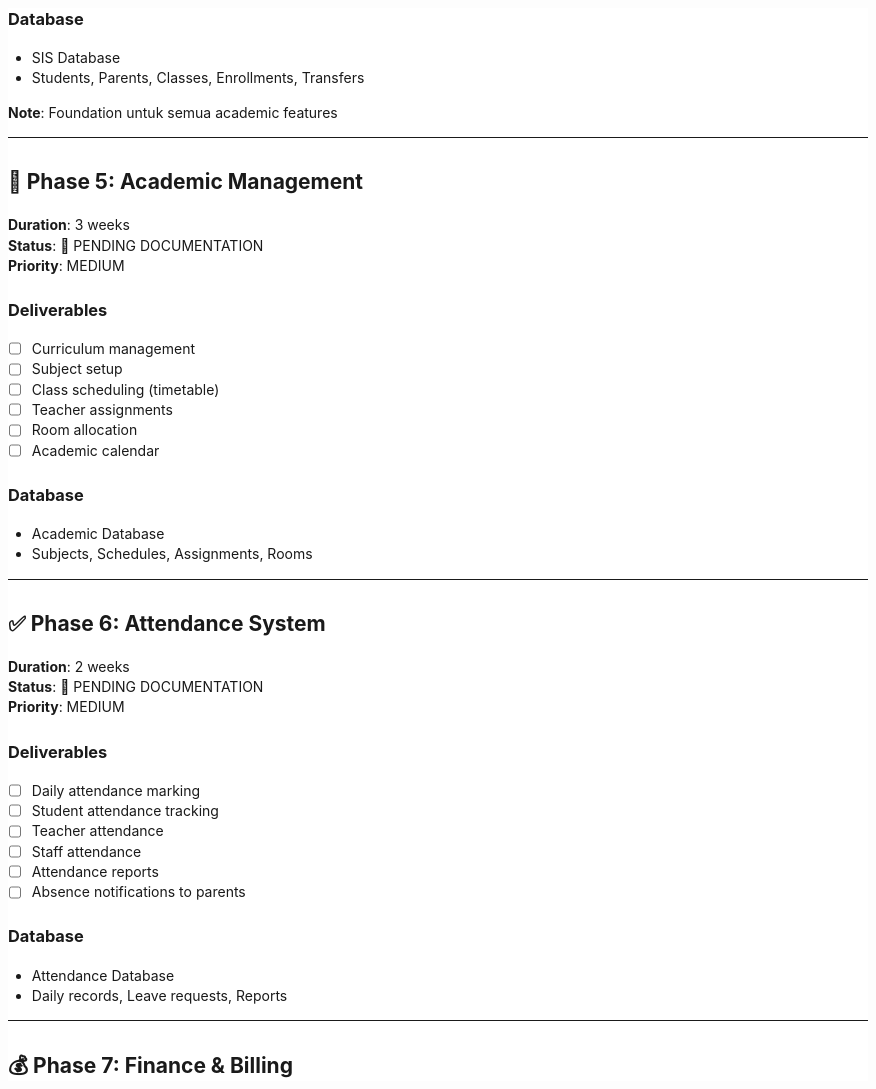 ### Database
- SIS Database
- Students, Parents, Classes, Enrollments, Transfers

**Note**: Foundation untuk semua academic features

---

## 📖 Phase 5: Academic Management

**Duration**: 3 weeks  
**Status**: 📝 PENDING DOCUMENTATION  
**Priority**: MEDIUM

### Deliverables
- [ ] Curriculum management
- [ ] Subject setup
- [ ] Class scheduling (timetable)
- [ ] Teacher assignments
- [ ] Room allocation
- [ ] Academic calendar

### Database
- Academic Database
- Subjects, Schedules, Assignments, Rooms

---

## ✅ Phase 6: Attendance System

**Duration**: 2 weeks  
**Status**: 📝 PENDING DOCUMENTATION  
**Priority**: MEDIUM

### Deliverables
- [ ] Daily attendance marking
- [ ] Student attendance tracking
- [ ] Teacher attendance
- [ ] Staff attendance
- [ ] Attendance reports
- [ ] Absence notifications to parents

### Database
- Attendance Database
- Daily records, Leave requests, Reports

---

## 💰 Phase 7: Finance & Billing
